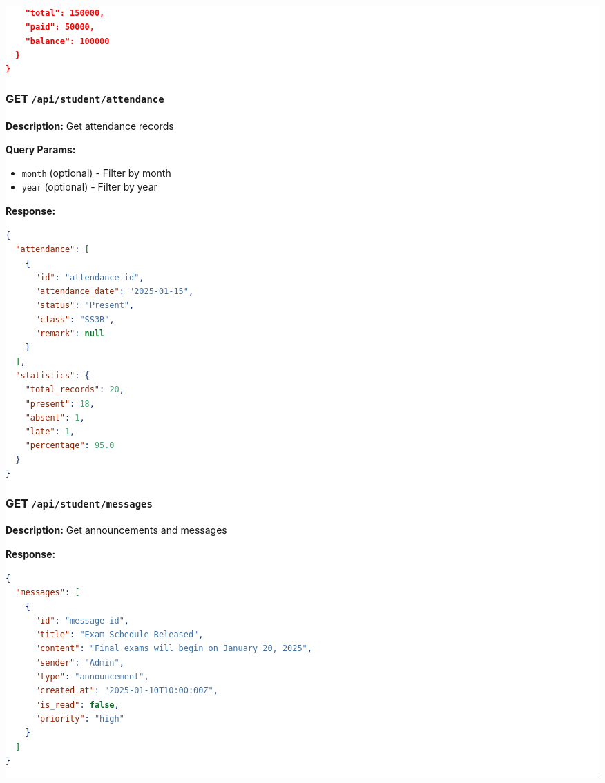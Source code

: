 ```json
    "total": 150000,
    "paid": 50000,
    "balance": 100000
  }
}
```

### GET `/api/student/attendance`
**Description:** Get attendance records

**Query Params:**
- `month` (optional) - Filter by month
- `year` (optional) - Filter by year

**Response:**
```json
{
  "attendance": [
    {
      "id": "attendance-id",
      "attendance_date": "2025-01-15",
      "status": "Present",
      "class": "SS3B",
      "remark": null
    }
  ],
  "statistics": {
    "total_records": 20,
    "present": 18,
    "absent": 1,
    "late": 1,
    "percentage": 95.0
  }
}
```

### GET `/api/student/messages`
**Description:** Get announcements and messages

**Response:**
```json
{
  "messages": [
    {
      "id": "message-id",
      "title": "Exam Schedule Released",
      "content": "Final exams will begin on January 20, 2025",
      "sender": "Admin",
      "type": "announcement",
      "created_at": "2025-01-10T10:00:00Z",
      "is_read": false,
      "priority": "high"
    }
  ]
}
```

---